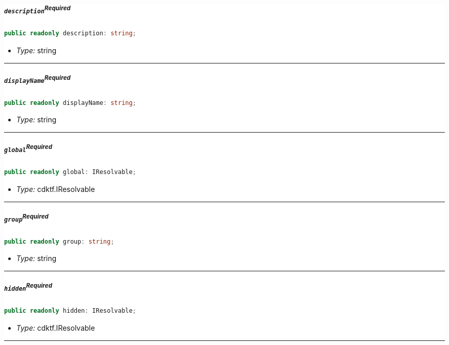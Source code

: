 ##### `description`<sup>Required</sup> <a name="description" id="rhizo-co-terraform-provider-grafana.dataGrafanaRole.DataGrafanaRole.property.description"></a>

```typescript
public readonly description: string;
```

- *Type:* string

---

##### `displayName`<sup>Required</sup> <a name="displayName" id="rhizo-co-terraform-provider-grafana.dataGrafanaRole.DataGrafanaRole.property.displayName"></a>

```typescript
public readonly displayName: string;
```

- *Type:* string

---

##### `global`<sup>Required</sup> <a name="global" id="rhizo-co-terraform-provider-grafana.dataGrafanaRole.DataGrafanaRole.property.global"></a>

```typescript
public readonly global: IResolvable;
```

- *Type:* cdktf.IResolvable

---

##### `group`<sup>Required</sup> <a name="group" id="rhizo-co-terraform-provider-grafana.dataGrafanaRole.DataGrafanaRole.property.group"></a>

```typescript
public readonly group: string;
```

- *Type:* string

---

##### `hidden`<sup>Required</sup> <a name="hidden" id="rhizo-co-terraform-provider-grafana.dataGrafanaRole.DataGrafanaRole.property.hidden"></a>

```typescript
public readonly hidden: IResolvable;
```

- *Type:* cdktf.IResolvable

---
